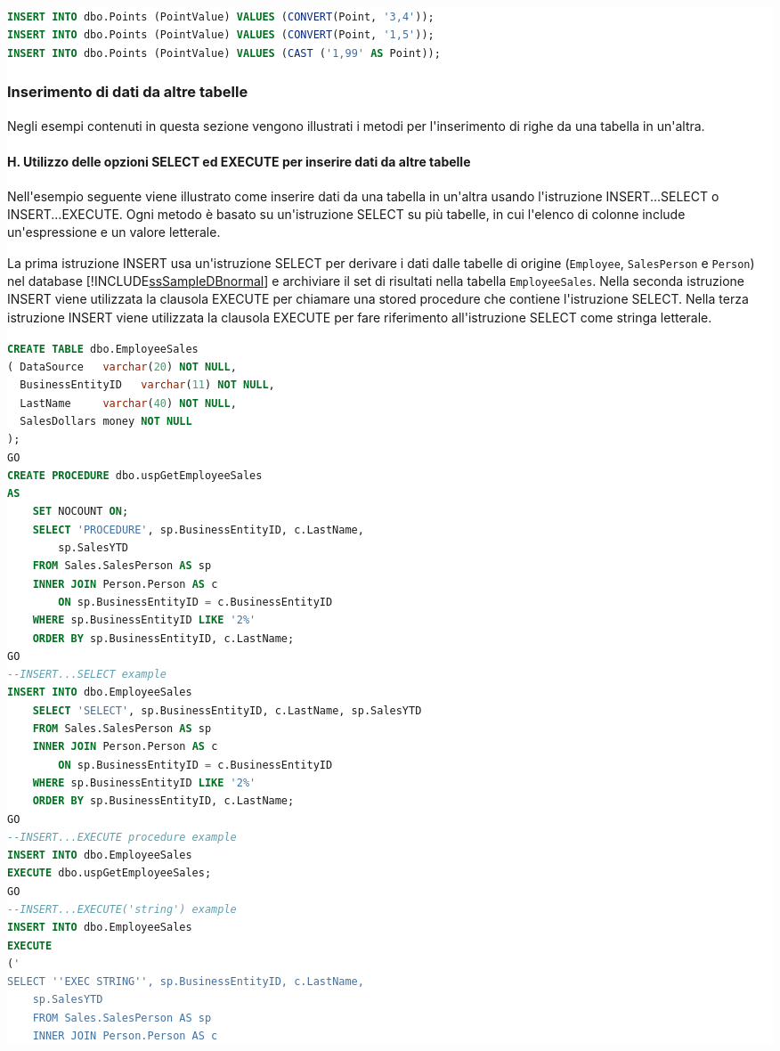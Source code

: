 ```sql
INSERT INTO dbo.Points (PointValue) VALUES (CONVERT(Point, '3,4'));  
INSERT INTO dbo.Points (PointValue) VALUES (CONVERT(Point, '1,5'));  
INSERT INTO dbo.Points (PointValue) VALUES (CAST ('1,99' AS Point));  
```  
  
###  <a name="inserting-data-from-other-tables"></a><a name="OtherTables"></a> Inserimento di dati da altre tabelle  
 Negli esempi contenuti in questa sezione vengono illustrati i metodi per l'inserimento di righe da una tabella in un'altra.  
  
#### <a name="h-using-the-select-and-execute-options-to-insert-data-from-other-tables"></a>H. Utilizzo delle opzioni SELECT ed EXECUTE per inserire dati da altre tabelle  
 Nell'esempio seguente viene illustrato come inserire dati da una tabella in un'altra usando l'istruzione INSERT...SELECT o INSERT...EXECUTE. Ogni metodo è basato su un'istruzione SELECT su più tabelle, in cui l'elenco di colonne include un'espressione e un valore letterale.  
  
 La prima istruzione INSERT usa un'istruzione SELECT per derivare i dati dalle tabelle di origine (`Employee`, `SalesPerson` e `Person`) nel database [!INCLUDE[ssSampleDBnormal](../../includes/sssampledbnormal-md.md)] e archiviare il set di risultati nella tabella `EmployeeSales`. Nella seconda istruzione INSERT viene utilizzata la clausola EXECUTE per chiamare una stored procedure che contiene l'istruzione SELECT. Nella terza istruzione INSERT viene utilizzata la clausola EXECUTE per fare riferimento all'istruzione SELECT come stringa letterale.  
  
```sql
CREATE TABLE dbo.EmployeeSales  
( DataSource   varchar(20) NOT NULL,  
  BusinessEntityID   varchar(11) NOT NULL,  
  LastName     varchar(40) NOT NULL,  
  SalesDollars money NOT NULL  
);  
GO  
CREATE PROCEDURE dbo.uspGetEmployeeSales   
AS   
    SET NOCOUNT ON;  
    SELECT 'PROCEDURE', sp.BusinessEntityID, c.LastName,   
        sp.SalesYTD   
    FROM Sales.SalesPerson AS sp    
    INNER JOIN Person.Person AS c  
        ON sp.BusinessEntityID = c.BusinessEntityID  
    WHERE sp.BusinessEntityID LIKE '2%'  
    ORDER BY sp.BusinessEntityID, c.LastName;  
GO  
--INSERT...SELECT example  
INSERT INTO dbo.EmployeeSales  
    SELECT 'SELECT', sp.BusinessEntityID, c.LastName, sp.SalesYTD   
    FROM Sales.SalesPerson AS sp  
    INNER JOIN Person.Person AS c  
        ON sp.BusinessEntityID = c.BusinessEntityID  
    WHERE sp.BusinessEntityID LIKE '2%'  
    ORDER BY sp.BusinessEntityID, c.LastName;  
GO  
--INSERT...EXECUTE procedure example  
INSERT INTO dbo.EmployeeSales   
EXECUTE dbo.uspGetEmployeeSales;  
GO  
--INSERT...EXECUTE('string') example  
INSERT INTO dbo.EmployeeSales   
EXECUTE   
('  
SELECT ''EXEC STRING'', sp.BusinessEntityID, c.LastName,   
    sp.SalesYTD   
    FROM Sales.SalesPerson AS sp   
    INNER JOIN Person.Person AS c  
```